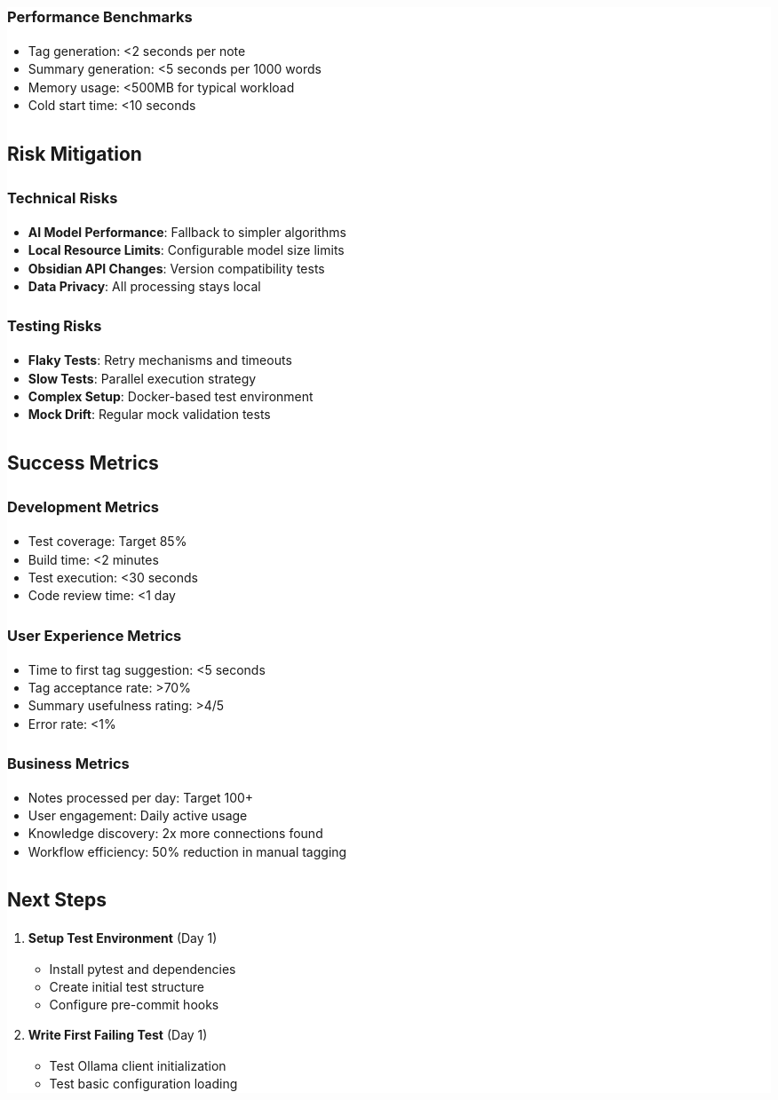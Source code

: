 ### Performance Benchmarks
- Tag generation: <2 seconds per note
- Summary generation: <5 seconds per 1000 words
- Memory usage: <500MB for typical workload
- Cold start time: <10 seconds

## Risk Mitigation

### Technical Risks
- **AI Model Performance**: Fallback to simpler algorithms
- **Local Resource Limits**: Configurable model size limits
- **Obsidian API Changes**: Version compatibility tests
- **Data Privacy**: All processing stays local

### Testing Risks
- **Flaky Tests**: Retry mechanisms and timeouts
- **Slow Tests**: Parallel execution strategy
- **Complex Setup**: Docker-based test environment
- **Mock Drift**: Regular mock validation tests

## Success Metrics

### Development Metrics
- Test coverage: Target 85%
- Build time: <2 minutes
- Test execution: <30 seconds
- Code review time: <1 day

### User Experience Metrics
- Time to first tag suggestion: <5 seconds
- Tag acceptance rate: >70%
- Summary usefulness rating: >4/5
- Error rate: <1%

### Business Metrics
- Notes processed per day: Target 100+
- User engagement: Daily active usage
- Knowledge discovery: 2x more connections found
- Workflow efficiency: 50% reduction in manual tagging

## Next Steps

1. **Setup Test Environment** (Day 1)
   - Install pytest and dependencies
   - Create initial test structure
   - Configure pre-commit hooks

2. **Write First Failing Test** (Day 1)
   - Test Ollama client initialization
   - Test basic configuration loading
